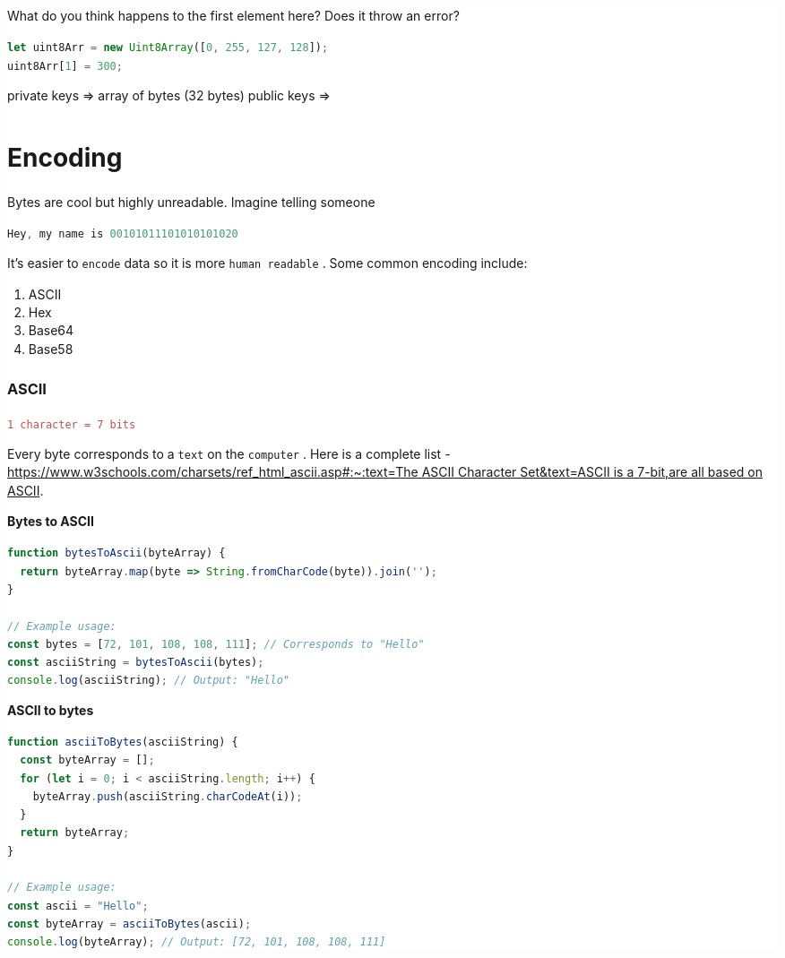 What do you think happens to the first element here? Does it throw an error?
```javascript
let uint8Arr = new Uint8Array([0, 255, 127, 128]);
uint8Arr[1] = 300;
```

private keys => array of bytes (32 bytes)
public keys => 

# Encoding

Bytes are cool but highly unreadable. Imagine telling someone
```javascript
Hey, my name is 00101011101010101020
```
It’s easier to `encode` data so it is more `human readable` . 
Some common encoding include:
1. ASCII
2. Hex
3. Base64
4. Base58

### ASCII

<font color="#c0504d">`1 character = 7 bits`</font>

Every byte corresponds to a `text` on the `computer` . 
Here is a complete list - [https://www.w3schools.com/charsets/ref_html_ascii.asp#:~:text=The ASCII Character Set&text=ASCII is a 7-bit,are all based on ASCII](https://www.w3schools.com/charsets/ref_html_ascii.asp#:~:text=The%20ASCII%20Character%20Set&text=ASCII%20is%20a%207%2Dbit,are%20all%20based%20on%20ASCII).

  
**Bytes to ASCII**

```javascript
function bytesToAscii(byteArray) {
  return byteArray.map(byte => String.fromCharCode(byte)).join('');
}

// Example usage:
const bytes = [72, 101, 108, 108, 111]; // Corresponds to "Hello"
const asciiString = bytesToAscii(bytes);
console.log(asciiString); // Output: "Hello"
```

**ASCII to bytes**

```javascript
function asciiToBytes(asciiString) {
  const byteArray = [];
  for (let i = 0; i < asciiString.length; i++) {
    byteArray.push(asciiString.charCodeAt(i));
  }
  return byteArray;
}

// Example usage:
const ascii = "Hello";
const byteArray = asciiToBytes(ascii);
console.log(byteArray); // Output: [72, 101, 108, 108, 111]
```

